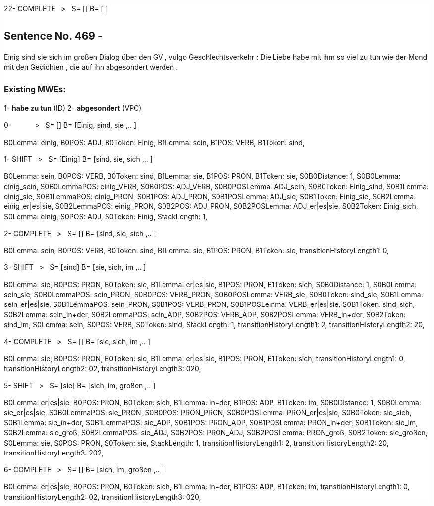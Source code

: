 22- COMPLETE&nbsp;&nbsp;&nbsp;>&nbsp;&nbsp;&nbsp;S= []   B= [ ]

## Sentence No. 469 - 
Einig sind sie sich im großen Dialog über den GV , vulgo Geschlechtsverkehr : Die Liebe habe mit ihm so viel zu tun wie der Mond mit den Gedichten , die auf ihn abgesondert werden . 
### Existing MWEs: 
1- **habe zu tun** (ID)
2- **abgesondert** (VPC)



0- &nbsp;&nbsp;&nbsp;&nbsp;&nbsp;&nbsp;&nbsp;&nbsp;&nbsp;&nbsp;&nbsp;>&nbsp;&nbsp;&nbsp;S= []   B= [Einig, sind, sie ,.. ]

B0Lemma: einig, B0POS: ADJ, B0Token: Einig, B1Lemma: sein, B1POS: VERB, B1Token: sind, 

1- SHIFT&nbsp;&nbsp;&nbsp;>&nbsp;&nbsp;&nbsp;S= [Einig]   B= [sind, sie, sich ,.. ]

B0Lemma: sein, B0POS: VERB, B0Token: sind, B1Lemma: sie, B1POS: PRON, B1Token: sie, S0B0Distance: 1, S0B0Lemma: einig_sein, S0B0LemmaPOS: einig_VERB, S0B0POS: ADJ_VERB, S0B0POSLemma: ADJ_sein, S0B0Token: Einig_sind, S0B1Lemma: einig_sie, S0B1LemmaPOS: einig_PRON, S0B1POS: ADJ_PRON, S0B1POSLemma: ADJ_sie, S0B1Token: Einig_sie, S0B2Lemma: einig_er|es|sie, S0B2LemmaPOS: einig_PRON, S0B2POS: ADJ_PRON, S0B2POSLemma: ADJ_er|es|sie, S0B2Token: Einig_sich, S0Lemma: einig, S0POS: ADJ, S0Token: Einig, StackLength: 1, 

2- COMPLETE&nbsp;&nbsp;&nbsp;>&nbsp;&nbsp;&nbsp;S= []   B= [sind, sie, sich ,.. ]

B0Lemma: sein, B0POS: VERB, B0Token: sind, B1Lemma: sie, B1POS: PRON, B1Token: sie, transitionHistoryLength1: 0, 

3- SHIFT&nbsp;&nbsp;&nbsp;>&nbsp;&nbsp;&nbsp;S= [sind]   B= [sie, sich, im ,.. ]

B0Lemma: sie, B0POS: PRON, B0Token: sie, B1Lemma: er|es|sie, B1POS: PRON, B1Token: sich, S0B0Distance: 1, S0B0Lemma: sein_sie, S0B0LemmaPOS: sein_PRON, S0B0POS: VERB_PRON, S0B0POSLemma: VERB_sie, S0B0Token: sind_sie, S0B1Lemma: sein_er|es|sie, S0B1LemmaPOS: sein_PRON, S0B1POS: VERB_PRON, S0B1POSLemma: VERB_er|es|sie, S0B1Token: sind_sich, S0B2Lemma: sein_in+der, S0B2LemmaPOS: sein_ADP, S0B2POS: VERB_ADP, S0B2POSLemma: VERB_in+der, S0B2Token: sind_im, S0Lemma: sein, S0POS: VERB, S0Token: sind, StackLength: 1, transitionHistoryLength1: 2, transitionHistoryLength2: 20, 

4- COMPLETE&nbsp;&nbsp;&nbsp;>&nbsp;&nbsp;&nbsp;S= []   B= [sie, sich, im ,.. ]

B0Lemma: sie, B0POS: PRON, B0Token: sie, B1Lemma: er|es|sie, B1POS: PRON, B1Token: sich, transitionHistoryLength1: 0, transitionHistoryLength2: 02, transitionHistoryLength3: 020, 

5- SHIFT&nbsp;&nbsp;&nbsp;>&nbsp;&nbsp;&nbsp;S= [sie]   B= [sich, im, großen ,.. ]

B0Lemma: er|es|sie, B0POS: PRON, B0Token: sich, B1Lemma: in+der, B1POS: ADP, B1Token: im, S0B0Distance: 1, S0B0Lemma: sie_er|es|sie, S0B0LemmaPOS: sie_PRON, S0B0POS: PRON_PRON, S0B0POSLemma: PRON_er|es|sie, S0B0Token: sie_sich, S0B1Lemma: sie_in+der, S0B1LemmaPOS: sie_ADP, S0B1POS: PRON_ADP, S0B1POSLemma: PRON_in+der, S0B1Token: sie_im, S0B2Lemma: sie_groß, S0B2LemmaPOS: sie_ADJ, S0B2POS: PRON_ADJ, S0B2POSLemma: PRON_groß, S0B2Token: sie_großen, S0Lemma: sie, S0POS: PRON, S0Token: sie, StackLength: 1, transitionHistoryLength1: 2, transitionHistoryLength2: 20, transitionHistoryLength3: 202, 

6- COMPLETE&nbsp;&nbsp;&nbsp;>&nbsp;&nbsp;&nbsp;S= []   B= [sich, im, großen ,.. ]

B0Lemma: er|es|sie, B0POS: PRON, B0Token: sich, B1Lemma: in+der, B1POS: ADP, B1Token: im, transitionHistoryLength1: 0, transitionHistoryLength2: 02, transitionHistoryLength3: 020, 
